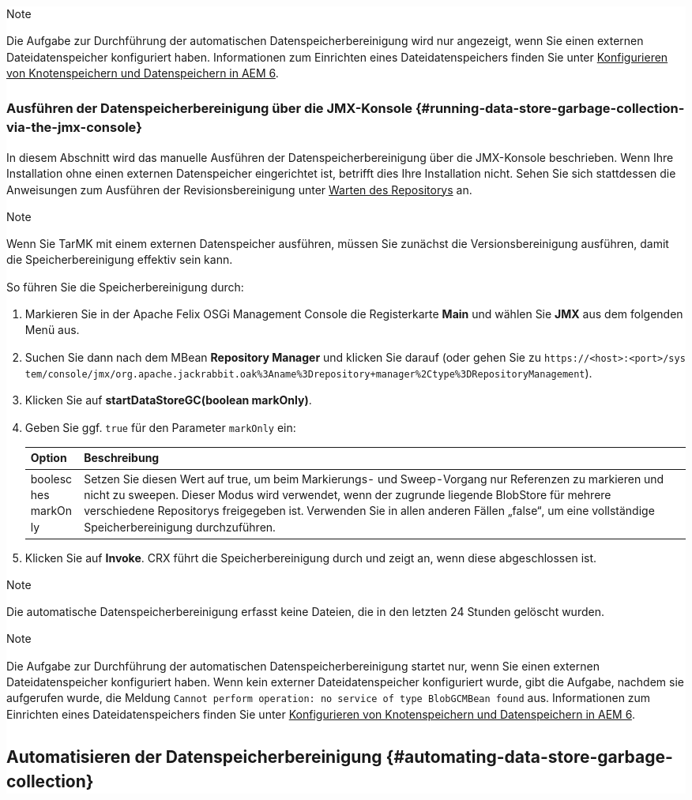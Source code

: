 >[!NOTE]
>
>Die Aufgabe zur Durchführung der automatischen Datenspeicherbereinigung wird nur angezeigt, wenn Sie einen externen Dateidatenspeicher konfiguriert haben. Informationen zum Einrichten eines Dateidatenspeichers finden Sie unter [Konfigurieren von Knotenspeichern und Datenspeichern in AEM 6](/help/sites-deploying/data-store-config.md#file-data-store).

### Ausführen der Datenspeicherbereinigung über die JMX-Konsole {#running-data-store-garbage-collection-via-the-jmx-console}

In diesem Abschnitt wird das manuelle Ausführen der Datenspeicherbereinigung über die JMX-Konsole beschrieben. Wenn Ihre Installation ohne einen externen Datenspeicher eingerichtet ist, betrifft dies Ihre Installation nicht. Sehen Sie sich stattdessen die Anweisungen zum Ausführen der Revisionsbereinigung unter [Warten des Repositorys](/help/sites-deploying/storage-elements-in-aem-6.md#maintaining-the-repository) an.

>[!NOTE]
>
>Wenn Sie TarMK mit einem externen Datenspeicher ausführen, müssen Sie zunächst die Versionsbereinigung ausführen, damit die Speicherbereinigung effektiv sein kann.

So führen Sie die Speicherbereinigung durch:

1. Markieren Sie in der Apache Felix OSGi Management Console die Registerkarte **Main** und wählen Sie **JMX** aus dem folgenden Menü aus.
1. Suchen Sie dann nach dem MBean **Repository Manager** und klicken Sie darauf (oder gehen Sie zu `https://<host>:<port>/system/console/jmx/org.apache.jackrabbit.oak%3Aname%3Drepository+manager%2Ctype%3DRepositoryManagement`).
1. Klicken Sie auf **startDataStoreGC(boolean markOnly)**.
1. Geben Sie ggf. `true` für den Parameter `markOnly` ein:

   | **Option** | **Beschreibung** |
   |---|---|
   | boolesches markOnly | Setzen Sie diesen Wert auf true, um beim Markierungs- und Sweep-Vorgang nur Referenzen zu markieren und nicht zu sweepen. Dieser Modus wird verwendet, wenn der zugrunde liegende BlobStore für mehrere verschiedene Repositorys freigegeben ist. Verwenden Sie in allen anderen Fällen „false“, um eine vollständige Speicherbereinigung durchzuführen. |

1. Klicken Sie auf **Invoke**. CRX führt die Speicherbereinigung durch und zeigt an, wenn diese abgeschlossen ist.

>[!NOTE]
>
>Die automatische Datenspeicherbereinigung erfasst keine Dateien, die in den letzten 24 Stunden gelöscht wurden.

>[!NOTE]
>
>Die Aufgabe zur Durchführung der automatischen Datenspeicherbereinigung startet nur, wenn Sie einen externen Dateidatenspeicher konfiguriert haben. Wenn kein externer Dateidatenspeicher konfiguriert wurde, gibt die Aufgabe, nachdem sie aufgerufen wurde, die Meldung `Cannot perform operation: no service of type BlobGCMBean found` aus. Informationen zum Einrichten eines Dateidatenspeichers finden Sie unter [Konfigurieren von Knotenspeichern und Datenspeichern in AEM 6](/help/sites-deploying/data-store-config.md#file-data-store).

## Automatisieren der Datenspeicherbereinigung {#automating-data-store-garbage-collection}
